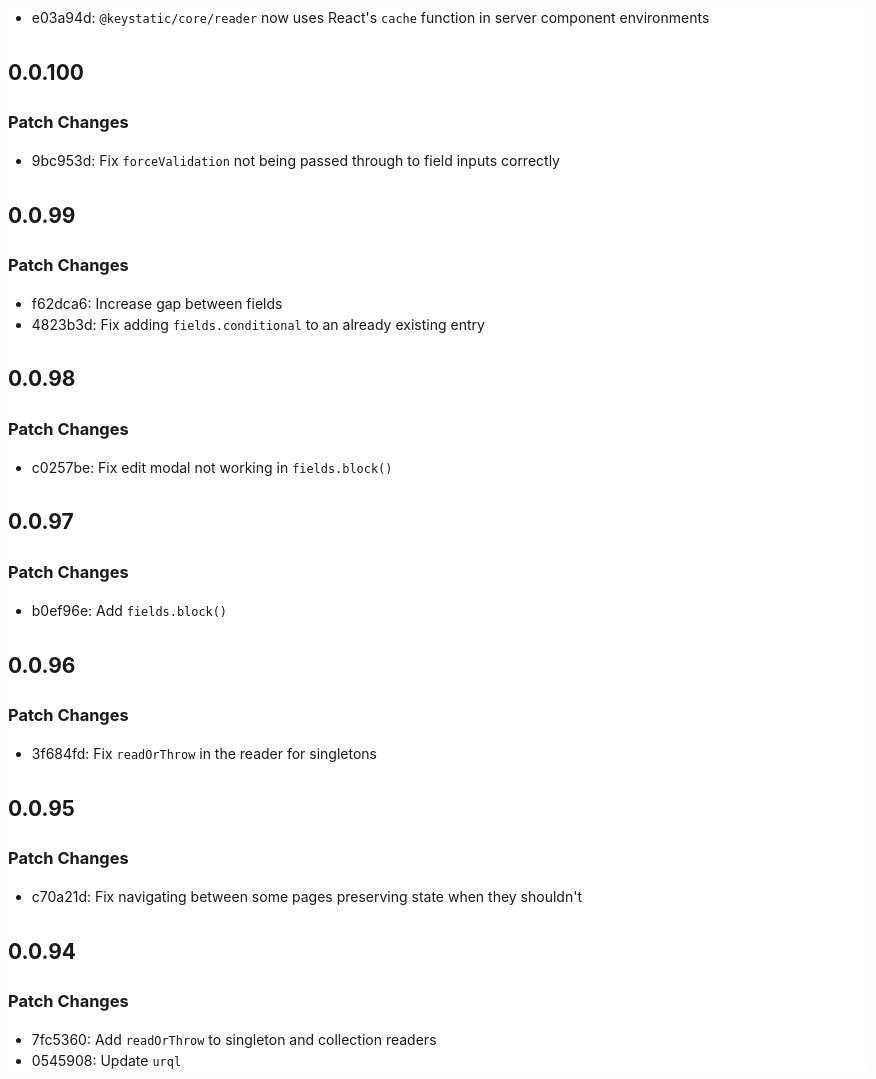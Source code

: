 - e03a94d: `@keystatic/core/reader` now uses React's `cache` function in server
  component environments

## 0.0.100

### Patch Changes

- 9bc953d: Fix `forceValidation` not being passed through to field inputs
  correctly

## 0.0.99

### Patch Changes

- f62dca6: Increase gap between fields
- 4823b3d: Fix adding `fields.conditional` to an already existing entry

## 0.0.98

### Patch Changes

- c0257be: Fix edit modal not working in `fields.block()`

## 0.0.97

### Patch Changes

- b0ef96e: Add `fields.block()`

## 0.0.96

### Patch Changes

- 3f684fd: Fix `readOrThrow` in the reader for singletons

## 0.0.95

### Patch Changes

- c70a21d: Fix navigating between some pages preserving state when they
  shouldn't

## 0.0.94

### Patch Changes

- 7fc5360: Add `readOrThrow` to singleton and collection readers
- 0545908: Update `urql`

